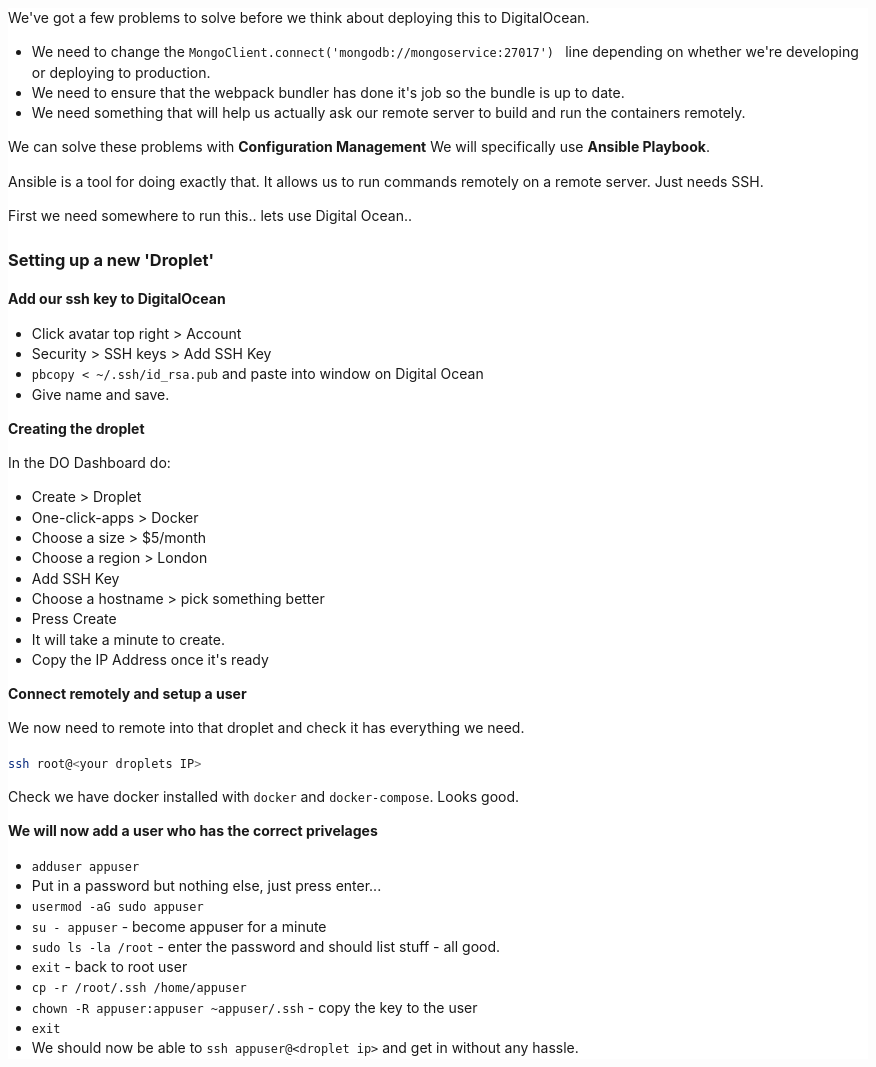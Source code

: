 We've got a few problems to solve before we think about deploying this to DigitalOcean.

* We need to change the `MongoClient.connect('mongodb://mongoservice:27017')
` line depending on whether we're developing or deploying to production.
* We need to ensure that the webpack bundler has done it's job so the bundle is up to date.
* We need something that will help us actually ask our remote server to build and run the containers remotely.

We can solve these problems with **Configuration Management** We will specifically use **Ansible Playbook**.

Ansible is a tool for doing exactly that. It allows us to run commands remotely on a remote server. Just needs SSH.

First we need somewhere to run this.. lets use Digital Ocean..

### Setting up a new 'Droplet'

**Add our ssh key to DigitalOcean**
* Click avatar top right > Account
* Security > SSH keys > Add SSH Key
* `pbcopy < ~/.ssh/id_rsa.pub` and paste into window on Digital Ocean
* Give name and save.

**Creating the droplet**

In the DO Dashboard do:

* Create > Droplet
* One-click-apps > Docker
* Choose a size > $5/month
* Choose a region > London
* Add SSH Key
* Choose a hostname >  pick something better
* Press Create
* It will take a minute to create.
* Copy the IP Address once it's ready

**Connect remotely and setup a user**

We now need to remote into that droplet and check it has everything we need.

```bash
ssh root@<your droplets IP>
```

Check we have docker installed with `docker` and `docker-compose`. Looks good.

**We will now add a user who has the correct privelages**

* `adduser appuser`
* Put in a password but nothing else, just press enter...
* `usermod -aG sudo appuser`
* `su - appuser`  - become appuser for a minute
* `sudo ls -la /root` - enter the password and should list stuff - all good.
* `exit` - back to root user
* `cp -r /root/.ssh /home/appuser`
* `chown -R appuser:appuser ~appuser/.ssh` - copy the key to the user
* `exit`
* We should now be able to `ssh appuser@<droplet ip>` and get in without any hassle.
